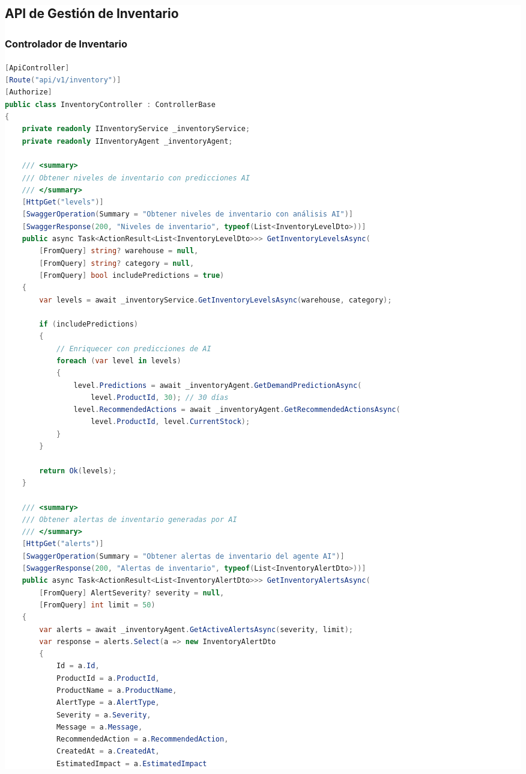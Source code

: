 ## API de Gestión de Inventario

### Controlador de Inventario

```csharp
[ApiController]
[Route("api/v1/inventory")]
[Authorize]
public class InventoryController : ControllerBase
{
    private readonly IInventoryService _inventoryService;
    private readonly IInventoryAgent _inventoryAgent;

    /// <summary>
    /// Obtener niveles de inventario con predicciones AI
    /// </summary>
    [HttpGet("levels")]
    [SwaggerOperation(Summary = "Obtener niveles de inventario con análisis AI")]
    [SwaggerResponse(200, "Niveles de inventario", typeof(List<InventoryLevelDto>))]
    public async Task<ActionResult<List<InventoryLevelDto>>> GetInventoryLevelsAsync(
        [FromQuery] string? warehouse = null,
        [FromQuery] string? category = null,
        [FromQuery] bool includePredictions = true)
    {
        var levels = await _inventoryService.GetInventoryLevelsAsync(warehouse, category);
        
        if (includePredictions)
        {
            // Enriquecer con predicciones de AI
            foreach (var level in levels)
            {
                level.Predictions = await _inventoryAgent.GetDemandPredictionAsync(
                    level.ProductId, 30); // 30 días
                level.RecommendedActions = await _inventoryAgent.GetRecommendedActionsAsync(
                    level.ProductId, level.CurrentStock);
            }
        }
        
        return Ok(levels);
    }

    /// <summary>
    /// Obtener alertas de inventario generadas por AI
    /// </summary>
    [HttpGet("alerts")]
    [SwaggerOperation(Summary = "Obtener alertas de inventario del agente AI")]
    [SwaggerResponse(200, "Alertas de inventario", typeof(List<InventoryAlertDto>))]
    public async Task<ActionResult<List<InventoryAlertDto>>> GetInventoryAlertsAsync(
        [FromQuery] AlertSeverity? severity = null,
        [FromQuery] int limit = 50)
    {
        var alerts = await _inventoryAgent.GetActiveAlertsAsync(severity, limit);
        var response = alerts.Select(a => new InventoryAlertDto
        {
            Id = a.Id,
            ProductId = a.ProductId,
            ProductName = a.ProductName,
            AlertType = a.AlertType,
            Severity = a.Severity,
            Message = a.Message,
            RecommendedAction = a.RecommendedAction,
            CreatedAt = a.CreatedAt,
            EstimatedImpact = a.EstimatedImpact
```
